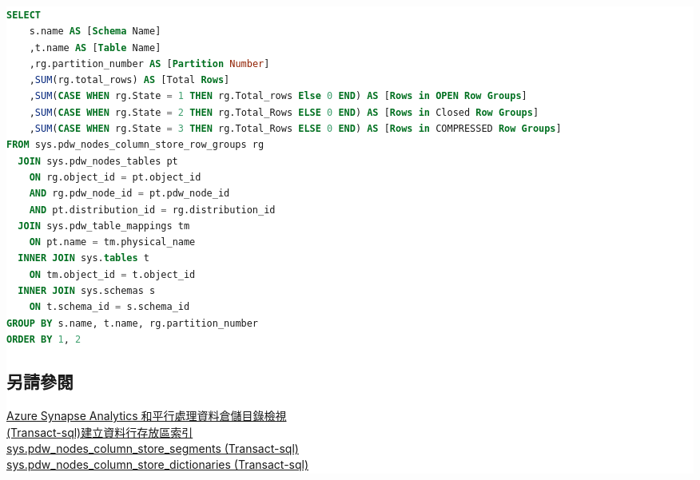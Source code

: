 ```sql
SELECT
    s.name AS [Schema Name]
    ,t.name AS [Table Name]
    ,rg.partition_number AS [Partition Number]
    ,SUM(rg.total_rows) AS [Total Rows]
    ,SUM(CASE WHEN rg.State = 1 THEN rg.Total_rows Else 0 END) AS [Rows in OPEN Row Groups]
    ,SUM(CASE WHEN rg.State = 2 THEN rg.Total_Rows ELSE 0 END) AS [Rows in Closed Row Groups]
    ,SUM(CASE WHEN rg.State = 3 THEN rg.Total_Rows ELSE 0 END) AS [Rows in COMPRESSED Row Groups]
FROM sys.pdw_nodes_column_store_row_groups rg
  JOIN sys.pdw_nodes_tables pt
    ON rg.object_id = pt.object_id
    AND rg.pdw_node_id = pt.pdw_node_id
    AND pt.distribution_id = rg.distribution_id
  JOIN sys.pdw_table_mappings tm
    ON pt.name = tm.physical_name
  INNER JOIN sys.tables t
    ON tm.object_id = t.object_id
  INNER JOIN sys.schemas s
    ON t.schema_id = s.schema_id
GROUP BY s.name, t.name, rg.partition_number
ORDER BY 1, 2
```
  
## <a name="see-also"></a>另請參閱  
 [Azure Synapse Analytics 和平行處理資料倉儲目錄檢視](../../relational-databases/system-catalog-views/sql-data-warehouse-and-parallel-data-warehouse-catalog-views.md)   
 [&#40;Transact-sql&#41;建立資料行存放區索引 ](../../t-sql/statements/create-columnstore-index-transact-sql.md)   
 [sys.pdw_nodes_column_store_segments &#40;Transact-sql&#41;](../../relational-databases/system-catalog-views/sys-pdw-nodes-column-store-segments-transact-sql.md)   
 [sys.pdw_nodes_column_store_dictionaries &#40;Transact-sql&#41;](../../relational-databases/system-catalog-views/sys-pdw-nodes-column-store-dictionaries-transact-sql.md)  
  
  

